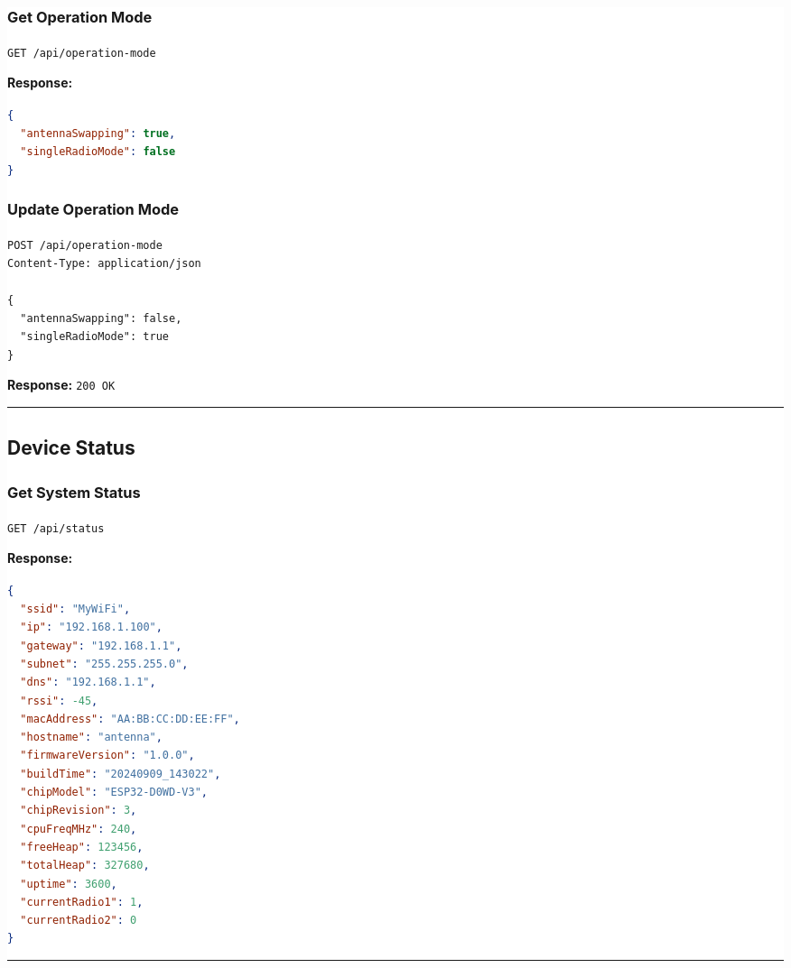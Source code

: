 ### Get Operation Mode
```http
GET /api/operation-mode
```
**Response:**
```json
{
  "antennaSwapping": true,
  "singleRadioMode": false
}
```

### Update Operation Mode
```http
POST /api/operation-mode
Content-Type: application/json

{
  "antennaSwapping": false,
  "singleRadioMode": true
}
```
**Response:** `200 OK`

---

## Device Status

### Get System Status
```http
GET /api/status
```
**Response:**
```json
{
  "ssid": "MyWiFi",
  "ip": "192.168.1.100",
  "gateway": "192.168.1.1",
  "subnet": "255.255.255.0",
  "dns": "192.168.1.1",
  "rssi": -45,
  "macAddress": "AA:BB:CC:DD:EE:FF",
  "hostname": "antenna",
  "firmwareVersion": "1.0.0",
  "buildTime": "20240909_143022",
  "chipModel": "ESP32-D0WD-V3",
  "chipRevision": 3,
  "cpuFreqMHz": 240,
  "freeHeap": 123456,
  "totalHeap": 327680,
  "uptime": 3600,
  "currentRadio1": 1,
  "currentRadio2": 0
}
```

---